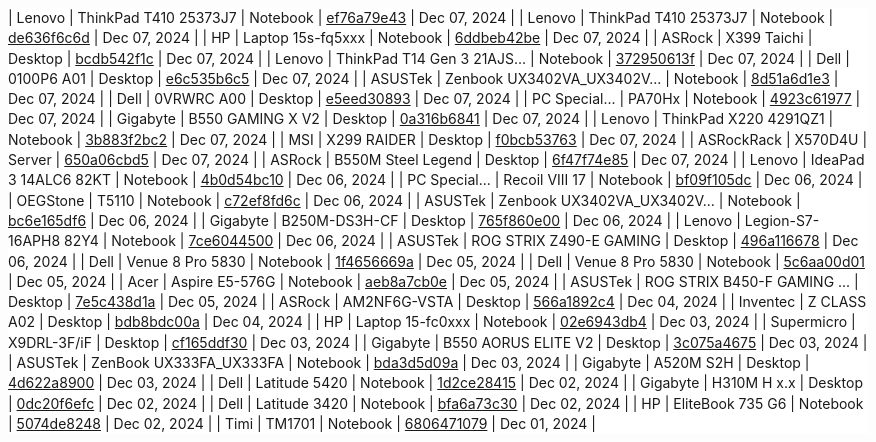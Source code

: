 | Lenovo        | ThinkPad T410 25373J7       | Notebook    | [ef76a79e43](https://linux-hardware.org/?probe=ef76a79e43) | Dec 07, 2024 |
| Lenovo        | ThinkPad T410 25373J7       | Notebook    | [de636f6c6d](https://linux-hardware.org/?probe=de636f6c6d) | Dec 07, 2024 |
| HP            | Laptop 15s-fq5xxx           | Notebook    | [6ddbeb42be](https://linux-hardware.org/?probe=6ddbeb42be) | Dec 07, 2024 |
| ASRock        | X399 Taichi                 | Desktop     | [bcdb542f1c](https://linux-hardware.org/?probe=bcdb542f1c) | Dec 07, 2024 |
| Lenovo        | ThinkPad T14 Gen 3 21AJS... | Notebook    | [372950613f](https://linux-hardware.org/?probe=372950613f) | Dec 07, 2024 |
| Dell          | 0100P6 A01                  | Desktop     | [e6c535b6c5](https://linux-hardware.org/?probe=e6c535b6c5) | Dec 07, 2024 |
| ASUSTek       | Zenbook UX3402VA_UX3402V... | Notebook    | [8d51a6d1e3](https://linux-hardware.org/?probe=8d51a6d1e3) | Dec 07, 2024 |
| Dell          | 0VRWRC A00                  | Desktop     | [e5eed30893](https://linux-hardware.org/?probe=e5eed30893) | Dec 07, 2024 |
| PC Special... | PA70Hx                      | Notebook    | [4923c61977](https://linux-hardware.org/?probe=4923c61977) | Dec 07, 2024 |
| Gigabyte      | B550 GAMING X V2            | Desktop     | [0a316b6841](https://linux-hardware.org/?probe=0a316b6841) | Dec 07, 2024 |
| Lenovo        | ThinkPad X220 4291QZ1       | Notebook    | [3b883f2bc2](https://linux-hardware.org/?probe=3b883f2bc2) | Dec 07, 2024 |
| MSI           | X299 RAIDER                 | Desktop     | [f0bcb53763](https://linux-hardware.org/?probe=f0bcb53763) | Dec 07, 2024 |
| ASRockRack    | X570D4U                     | Server      | [650a06cbd5](https://linux-hardware.org/?probe=650a06cbd5) | Dec 07, 2024 |
| ASRock        | B550M Steel Legend          | Desktop     | [6f47f74e85](https://linux-hardware.org/?probe=6f47f74e85) | Dec 07, 2024 |
| Lenovo        | IdeaPad 3 14ALC6 82KT       | Notebook    | [4b0d54bc10](https://linux-hardware.org/?probe=4b0d54bc10) | Dec 06, 2024 |
| PC Special... | Recoil VIII 17              | Notebook    | [bf09f105dc](https://linux-hardware.org/?probe=bf09f105dc) | Dec 06, 2024 |
| OEGStone      | T5110                       | Notebook    | [c72ef8fd6c](https://linux-hardware.org/?probe=c72ef8fd6c) | Dec 06, 2024 |
| ASUSTek       | Zenbook UX3402VA_UX3402V... | Notebook    | [bc6e165df6](https://linux-hardware.org/?probe=bc6e165df6) | Dec 06, 2024 |
| Gigabyte      | B250M-DS3H-CF               | Desktop     | [765f860e00](https://linux-hardware.org/?probe=765f860e00) | Dec 06, 2024 |
| Lenovo        | Legion-S7-16APH8 82Y4       | Notebook    | [7ce6044500](https://linux-hardware.org/?probe=7ce6044500) | Dec 06, 2024 |
| ASUSTek       | ROG STRIX Z490-E GAMING     | Desktop     | [496a116678](https://linux-hardware.org/?probe=496a116678) | Dec 06, 2024 |
| Dell          | Venue 8 Pro 5830            | Notebook    | [1f4656669a](https://linux-hardware.org/?probe=1f4656669a) | Dec 05, 2024 |
| Dell          | Venue 8 Pro 5830            | Notebook    | [5c6aa00d01](https://linux-hardware.org/?probe=5c6aa00d01) | Dec 05, 2024 |
| Acer          | Aspire E5-576G              | Notebook    | [aeb8a7cb0e](https://linux-hardware.org/?probe=aeb8a7cb0e) | Dec 05, 2024 |
| ASUSTek       | ROG STRIX B450-F GAMING ... | Desktop     | [7e5c438d1a](https://linux-hardware.org/?probe=7e5c438d1a) | Dec 05, 2024 |
| ASRock        | AM2NF6G-VSTA                | Desktop     | [566a1892c4](https://linux-hardware.org/?probe=566a1892c4) | Dec 04, 2024 |
| Inventec      | Z CLASS A02                 | Desktop     | [bdb8bdc00a](https://linux-hardware.org/?probe=bdb8bdc00a) | Dec 04, 2024 |
| HP            | Laptop 15-fc0xxx            | Notebook    | [02e6943db4](https://linux-hardware.org/?probe=02e6943db4) | Dec 03, 2024 |
| Supermicro    | X9DRL-3F/iF                 | Desktop     | [cf165ddf30](https://linux-hardware.org/?probe=cf165ddf30) | Dec 03, 2024 |
| Gigabyte      | B550 AORUS ELITE V2         | Desktop     | [3c075a4675](https://linux-hardware.org/?probe=3c075a4675) | Dec 03, 2024 |
| ASUSTek       | ZenBook UX333FA_UX333FA     | Notebook    | [bda3d5d09a](https://linux-hardware.org/?probe=bda3d5d09a) | Dec 03, 2024 |
| Gigabyte      | A520M S2H                   | Desktop     | [4d622a8900](https://linux-hardware.org/?probe=4d622a8900) | Dec 03, 2024 |
| Dell          | Latitude 5420               | Notebook    | [1d2ce28415](https://linux-hardware.org/?probe=1d2ce28415) | Dec 02, 2024 |
| Gigabyte      | H310M H x.x                 | Desktop     | [0dc20f6efc](https://linux-hardware.org/?probe=0dc20f6efc) | Dec 02, 2024 |
| Dell          | Latitude 3420               | Notebook    | [bfa6a73c30](https://linux-hardware.org/?probe=bfa6a73c30) | Dec 02, 2024 |
| HP            | EliteBook 735 G6            | Notebook    | [5074de8248](https://linux-hardware.org/?probe=5074de8248) | Dec 02, 2024 |
| Timi          | TM1701                      | Notebook    | [6806471079](https://linux-hardware.org/?probe=6806471079) | Dec 01, 2024 |